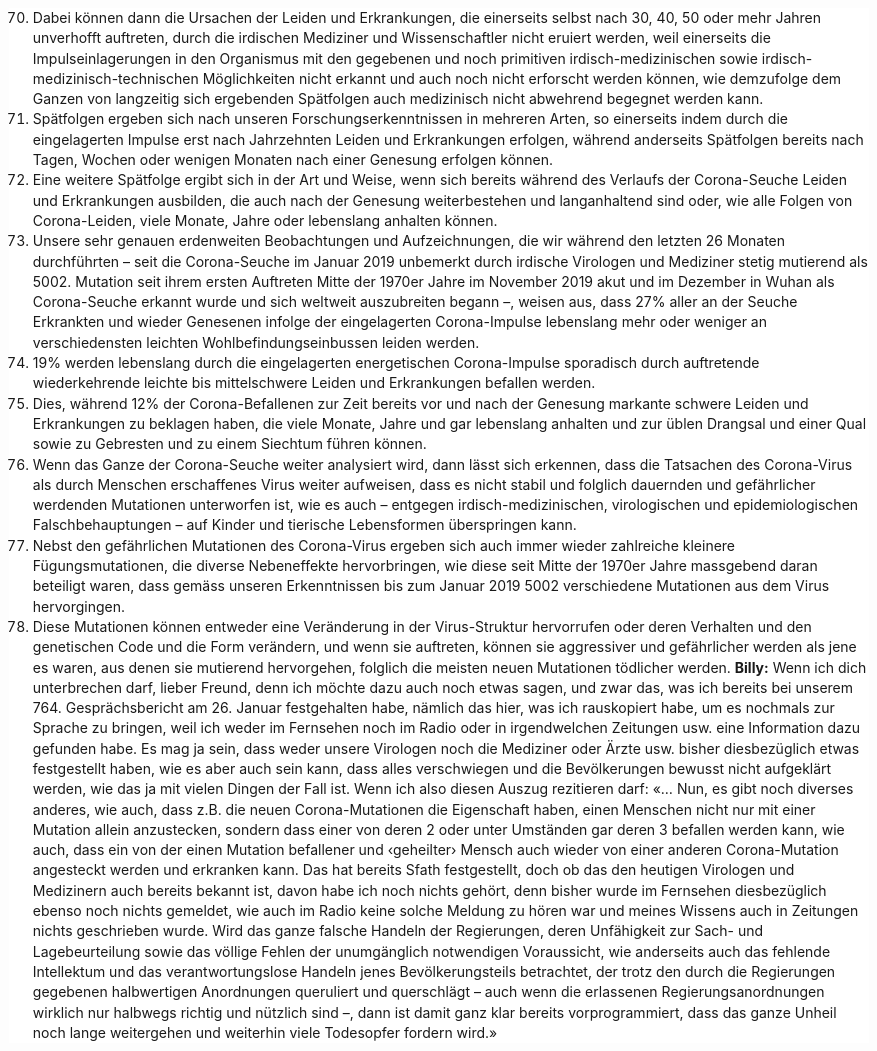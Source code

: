 70. Dabei können dann die Ursachen der Leiden und Erkrankungen, die einerseits selbst nach 30, 40, 50 oder mehr Jahren unverhofft auftreten, durch die irdischen Mediziner und Wissenschaftler nicht eruiert werden, weil einerseits die Impulseinlagerungen in den Organismus mit den gegebenen und noch primitiven irdisch-medizinischen sowie irdisch-medizinisch-technischen Möglichkeiten nicht erkannt und auch noch nicht erforscht werden können, wie demzufolge dem Ganzen von langzeitig sich ergebenden Spätfolgen auch medizinisch nicht abwehrend begegnet werden kann.
71. Spätfolgen ergeben sich nach unseren Forschungserkenntnissen in mehreren Arten, so einerseits indem durch die eingelagerten Impulse erst nach Jahrzehnten Leiden und Erkrankungen erfolgen, während anderseits Spätfolgen bereits nach Tagen, Wochen oder wenigen Monaten nach einer Genesung erfolgen können.
72. Eine weitere Spätfolge ergibt sich in der Art und Weise, wenn sich bereits während des Verlaufs der Corona-Seuche Leiden und Erkrankungen ausbilden, die auch nach der Genesung weiterbestehen und langanhaltend sind oder, wie alle Folgen von Corona-Leiden, viele Monate, Jahre oder lebenslang anhalten können.
73. Unsere sehr genauen erdenweiten Beobachtungen und Aufzeichnungen, die wir während den letzten 26 Monaten durchführten – seit die Corona-Seuche im Januar 2019 unbemerkt durch irdische Virologen und Mediziner stetig mutierend als 5002. Mutation seit ihrem ersten Auftreten Mitte der 1970er Jahre im November 2019 akut und im Dezember in Wuhan als Corona-Seuche erkannt wurde und sich weltweit auszubreiten begann –, weisen aus, dass 27% aller an der Seuche Erkrankten und wieder Genesenen infolge der eingelagerten Corona-Impulse lebenslang mehr oder weniger an verschiedensten leichten Wohlbefindungseinbussen leiden werden.
74. 19% werden lebenslang durch die eingelagerten energetischen Corona-Impulse sporadisch durch auftretende wiederkehrende leichte bis mittelschwere Leiden und Erkrankungen befallen werden.
75. Dies, während 12% der Corona-Befallenen zur Zeit bereits vor und nach der Genesung markante schwere Leiden und Erkrankungen zu beklagen haben, die viele Monate, Jahre und gar lebenslang anhalten und zur üblen Drangsal und einer Qual sowie zu Gebresten und zu einem Siechtum führen können.
76. Wenn das Ganze der Corona-Seuche weiter analysiert wird, dann lässt sich erkennen, dass die Tatsachen des Corona-Virus als durch Menschen erschaffenes Virus weiter aufweisen, dass es nicht stabil und folglich dauernden und gefährlicher werdenden Mutationen unterworfen ist, wie es auch – entgegen irdisch-medizinischen, virologischen und epidemiologischen Falschbehauptungen – auf Kinder und tierische Lebensformen überspringen kann.
77. Nebst den gefährlichen Mutationen des Corona-Virus ergeben sich auch immer wieder zahlreiche kleinere Fügungsmutationen, die diverse Nebeneffekte hervorbringen, wie diese seit Mitte der 1970er Jahre massgebend daran beteiligt waren, dass gemäss unseren Erkenntnissen bis zum Januar 2019 5002 verschiedene Mutationen aus dem Virus hervorgingen.
78. Diese Mutationen können entweder eine Veränderung in der Virus-Struktur hervorrufen oder deren Verhalten und den genetischen Code und die Form verändern, und wenn sie auftreten, können sie aggressiver und gefährlicher werden als jene es waren, aus denen sie mutierend hervorgehen, folglich die meisten neuen Mutationen tödlicher werden.
**Billy:**
Wenn ich dich unterbrechen darf, lieber Freund, denn ich möchte dazu auch noch etwas sagen, und zwar das, was ich bereits bei unserem 764. Gesprächsbericht am 26. Januar festgehalten habe, nämlich das hier, was ich rauskopiert habe, um es nochmals zur Sprache zu bringen, weil ich weder im Fernsehen noch im Radio oder in irgendwelchen Zeitungen usw. eine Information dazu gefunden habe. Es mag ja sein, dass weder unsere Virologen noch die Mediziner oder Ärzte usw. bisher diesbezüglich etwas festgestellt haben, wie es aber auch sein kann, dass alles verschwiegen und die Bevölkerungen bewusst nicht aufgeklärt werden, wie das ja mit vielen Dingen der Fall ist. Wenn ich also diesen Auszug rezitieren darf:
«… Nun, es gibt noch diverses anderes, wie auch, dass z.B. die neuen Corona-Mutationen die Eigenschaft haben, einen Menschen nicht nur mit einer Mutation allein anzustecken, sondern dass einer von deren 2 oder unter Umständen gar deren 3 befallen werden kann, wie auch, dass ein von der einen Mutation befallener und ‹geheilter› Mensch auch wieder von einer anderen Corona-Mutation angesteckt werden und erkranken kann. Das hat bereits Sfath festgestellt, doch ob das den heutigen Virologen und Medizinern auch bereits bekannt ist, davon habe ich noch nichts gehört, denn bisher wurde im Fernsehen diesbezüglich ebenso noch nichts gemeldet, wie auch im Radio keine solche Meldung zu hören war und meines Wissens auch in Zeitungen nichts geschrieben wurde. Wird das ganze falsche Handeln der Regierungen, deren Unfähigkeit zur Sach- und Lagebeurteilung sowie das völlige Fehlen der unumgänglich notwendigen Voraussicht, wie anderseits auch das fehlende Intellektum und das verantwortungslose Handeln jenes Bevölkerungsteils betrachtet, der trotz den durch die Regierungen gegebenen halbwertigen Anordnungen queruliert und querschlägt – auch wenn die erlassenen Regierungsanordnungen wirklich nur halbwegs richtig und nützlich sind –, dann ist damit ganz klar bereits vorprogrammiert, dass das ganze Unheil noch lange weitergehen und weiterhin viele Todesopfer fordern wird.»